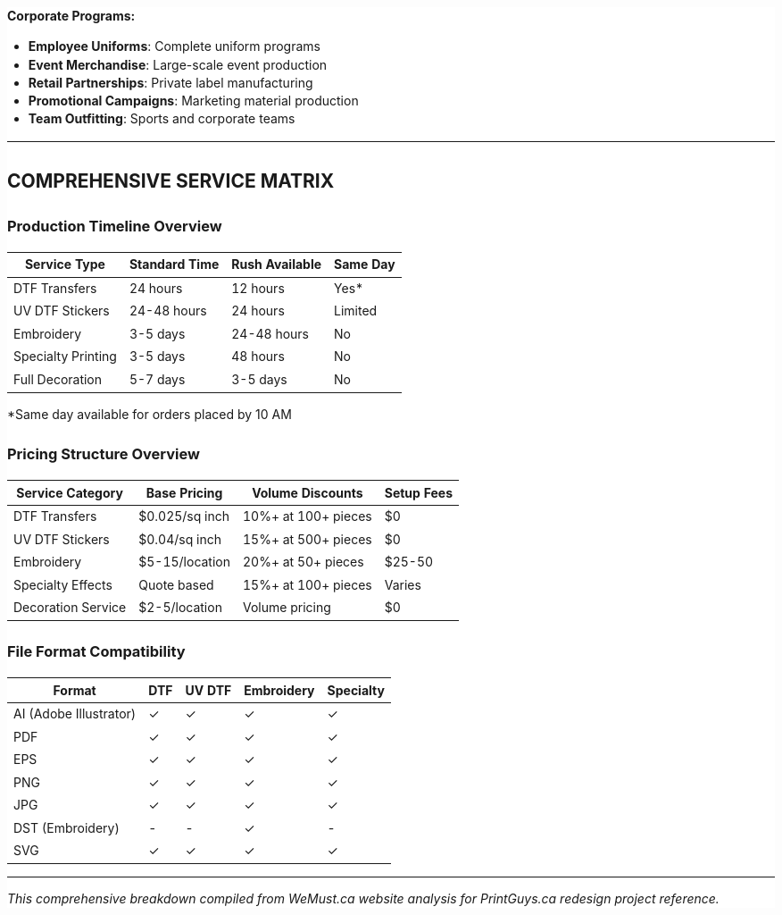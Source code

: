 **Corporate Programs:**
- **Employee Uniforms**: Complete uniform programs
- **Event Merchandise**: Large-scale event production
- **Retail Partnerships**: Private label manufacturing
- **Promotional Campaigns**: Marketing material production
- **Team Outfitting**: Sports and corporate teams

---

## COMPREHENSIVE SERVICE MATRIX

### Production Timeline Overview
| Service Type | Standard Time | Rush Available | Same Day |
|--------------|---------------|----------------|----------|
| DTF Transfers | 24 hours | 12 hours | Yes* |
| UV DTF Stickers | 24-48 hours | 24 hours | Limited |
| Embroidery | 3-5 days | 24-48 hours | No |
| Specialty Printing | 3-5 days | 48 hours | No |
| Full Decoration | 5-7 days | 3-5 days | No |

*Same day available for orders placed by 10 AM

### Pricing Structure Overview
| Service Category | Base Pricing | Volume Discounts | Setup Fees |
|------------------|--------------|------------------|------------|
| DTF Transfers | $0.025/sq inch | 10%+ at 100+ pieces | $0 |
| UV DTF Stickers | $0.04/sq inch | 15%+ at 500+ pieces | $0 |
| Embroidery | $5-15/location | 20%+ at 50+ pieces | $25-50 |
| Specialty Effects | Quote based | 15%+ at 100+ pieces | Varies |
| Decoration Service | $2-5/location | Volume pricing | $0 |

### File Format Compatibility
| Format | DTF | UV DTF | Embroidery | Specialty |
|--------|-----|--------|------------|-----------|
| AI (Adobe Illustrator) | ✓ | ✓ | ✓ | ✓ |
| PDF | ✓ | ✓ | ✓ | ✓ |
| EPS | ✓ | ✓ | ✓ | ✓ |
| PNG | ✓ | ✓ | ✓ | ✓ |
| JPG | ✓ | ✓ | ✓ | ✓ |
| DST (Embroidery) | - | - | ✓ | - |
| SVG | ✓ | ✓ | ✓ | ✓ |

---

*This comprehensive breakdown compiled from WeMust.ca website analysis for PrintGuys.ca redesign project reference.*